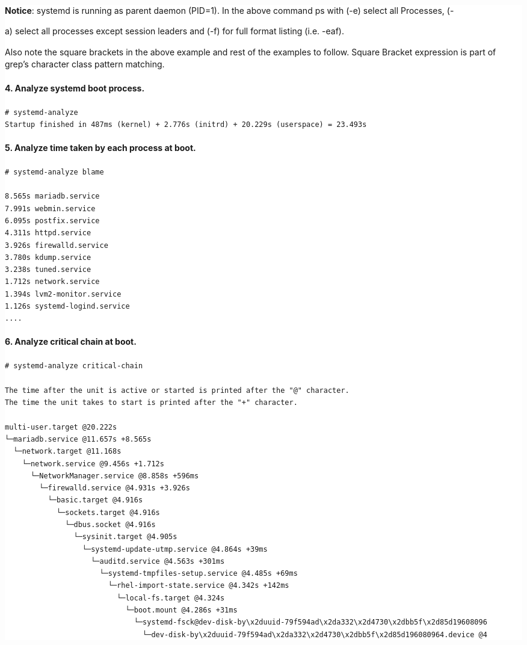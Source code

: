 **Notice**: systemd is running as parent daemon (PID=1). In the above command ps with (-e) select all Processes, (-

a) select all processes except session leaders and (-f) for full format listing (i.e. -eaf).

Also note the square brackets in the above example and rest of the examples to follow. Square Bracket expression is part of grep’s character class pattern matching.

#### 4. Analyze systemd boot process. ####

    # systemd-analyze
    Startup finished in 487ms (kernel) + 2.776s (initrd) + 20.229s (userspace) = 23.493s

#### 5. Analyze time taken by each process at boot. ####

    # systemd-analyze blame
    
    8.565s mariadb.service
    7.991s webmin.service
    6.095s postfix.service
    4.311s httpd.service
    3.926s firewalld.service
    3.780s kdump.service
    3.238s tuned.service
    1.712s network.service
    1.394s lvm2-monitor.service
    1.126s systemd-logind.service
    ....

#### 6. Analyze critical chain at boot. ####

    # systemd-analyze critical-chain
    
    The time after the unit is active or started is printed after the "@" character.
    The time the unit takes to start is printed after the "+" character.
    
    multi-user.target @20.222s
    └─mariadb.service @11.657s +8.565s
      └─network.target @11.168s
        └─network.service @9.456s +1.712s
          └─NetworkManager.service @8.858s +596ms
            └─firewalld.service @4.931s +3.926s
              └─basic.target @4.916s
                └─sockets.target @4.916s
                  └─dbus.socket @4.916s
                    └─sysinit.target @4.905s
                      └─systemd-update-utmp.service @4.864s +39ms
                        └─auditd.service @4.563s +301ms
                          └─systemd-tmpfiles-setup.service @4.485s +69ms
                            └─rhel-import-state.service @4.342s +142ms
                              └─local-fs.target @4.324s
                                └─boot.mount @4.286s +31ms
                                  └─systemd-fsck@dev-disk-by\x2duuid-79f594ad\x2da332\x2d4730\x2dbb5f\x2d85d19608096
                                    └─dev-disk-by\x2duuid-79f594ad\x2da332\x2d4730\x2dbb5f\x2d85d196080964.device @4
